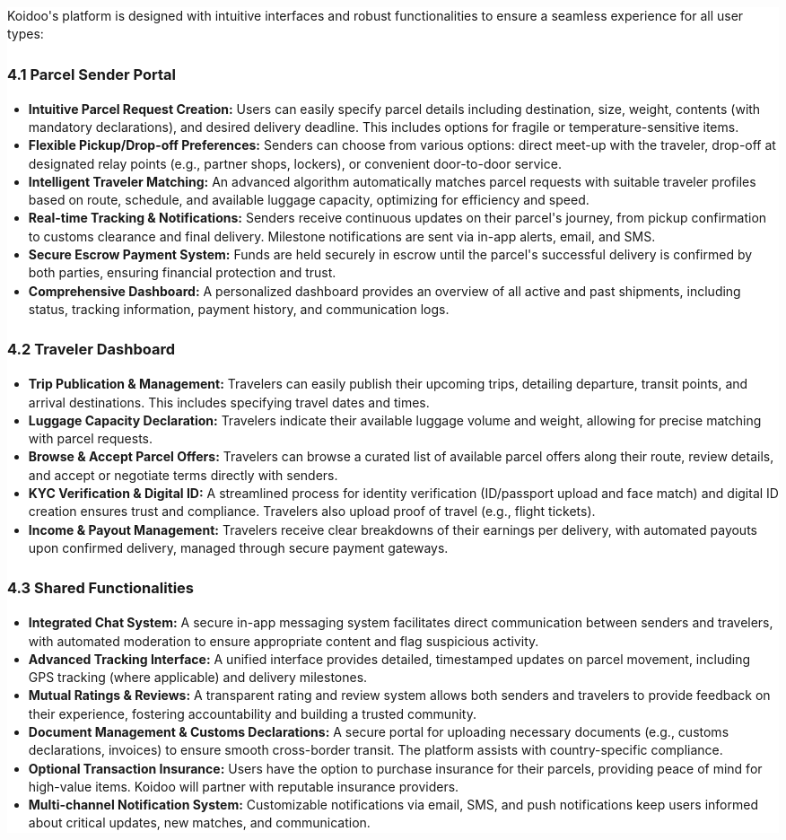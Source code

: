 Koidoo's platform is designed with intuitive interfaces and robust functionalities to ensure a seamless experience for all user types:

### 4.1 Parcel Sender Portal

*   **Intuitive Parcel Request Creation:** Users can easily specify parcel details including destination, size, weight, contents (with mandatory declarations), and desired delivery deadline. This includes options for fragile or temperature-sensitive items.
*   **Flexible Pickup/Drop-off Preferences:** Senders can choose from various options: direct meet-up with the traveler, drop-off at designated relay points (e.g., partner shops, lockers), or convenient door-to-door service.
*   **Intelligent Traveler Matching:** An advanced algorithm automatically matches parcel requests with suitable traveler profiles based on route, schedule, and available luggage capacity, optimizing for efficiency and speed.
*   **Real-time Tracking & Notifications:** Senders receive continuous updates on their parcel's journey, from pickup confirmation to customs clearance and final delivery. Milestone notifications are sent via in-app alerts, email, and SMS.
*   **Secure Escrow Payment System:** Funds are held securely in escrow until the parcel's successful delivery is confirmed by both parties, ensuring financial protection and trust.
*   **Comprehensive Dashboard:** A personalized dashboard provides an overview of all active and past shipments, including status, tracking information, payment history, and communication logs.

### 4.2 Traveler Dashboard

*   **Trip Publication & Management:** Travelers can easily publish their upcoming trips, detailing departure, transit points, and arrival destinations. This includes specifying travel dates and times.
*   **Luggage Capacity Declaration:** Travelers indicate their available luggage volume and weight, allowing for precise matching with parcel requests.
*   **Browse & Accept Parcel Offers:** Travelers can browse a curated list of available parcel offers along their route, review details, and accept or negotiate terms directly with senders.
*   **KYC Verification & Digital ID:** A streamlined process for identity verification (ID/passport upload and face match) and digital ID creation ensures trust and compliance. Travelers also upload proof of travel (e.g., flight tickets).
*   **Income & Payout Management:** Travelers receive clear breakdowns of their earnings per delivery, with automated payouts upon confirmed delivery, managed through secure payment gateways.

### 4.3 Shared Functionalities

*   **Integrated Chat System:** A secure in-app messaging system facilitates direct communication between senders and travelers, with automated moderation to ensure appropriate content and flag suspicious activity.
*   **Advanced Tracking Interface:** A unified interface provides detailed, timestamped updates on parcel movement, including GPS tracking (where applicable) and delivery milestones.
*   **Mutual Ratings & Reviews:** A transparent rating and review system allows both senders and travelers to provide feedback on their experience, fostering accountability and building a trusted community.
*   **Document Management & Customs Declarations:** A secure portal for uploading necessary documents (e.g., customs declarations, invoices) to ensure smooth cross-border transit. The platform assists with country-specific compliance.
*   **Optional Transaction Insurance:** Users have the option to purchase insurance for their parcels, providing peace of mind for high-value items. Koidoo will partner with reputable insurance providers.
*   **Multi-channel Notification System:** Customizable notifications via email, SMS, and push notifications keep users informed about critical updates, new matches, and communication.

